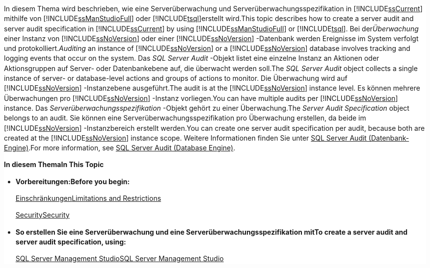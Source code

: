   <span data-ttu-id="565e8-103">In diesem Thema wird beschrieben, wie eine Serverüberwachung und Serverüberwachungsspezifikation in [!INCLUDE[ssCurrent](../../../includes/sscurrent-md.md)] mithilfe von [!INCLUDE[ssManStudioFull](../../../includes/ssmanstudiofull-md.md)] oder [!INCLUDE[tsql](../../../includes/tsql-md.md)]erstellt wird.</span><span class="sxs-lookup"><span data-stu-id="565e8-103">This topic describes how to create a server audit and server audit specification in [!INCLUDE[ssCurrent](../../../includes/sscurrent-md.md)] by using [!INCLUDE[ssManStudioFull](../../../includes/ssmanstudiofull-md.md)] or [!INCLUDE[tsql](../../../includes/tsql-md.md)].</span></span> <span data-ttu-id="565e8-104">Bei der*Überwachung* einer Instanz von [!INCLUDE[ssNoVersion](../../../includes/ssnoversion-md.md)] oder einer [!INCLUDE[ssNoVersion](../../../includes/ssnoversion-md.md)] -Datenbank werden Ereignisse im System verfolgt und protokolliert.</span><span class="sxs-lookup"><span data-stu-id="565e8-104">*Auditing* an instance of [!INCLUDE[ssNoVersion](../../../includes/ssnoversion-md.md)] or a [!INCLUDE[ssNoVersion](../../../includes/ssnoversion-md.md)] database involves tracking and logging events that occur on the system.</span></span> <span data-ttu-id="565e8-105">Das *SQL Server Audit* -Objekt listet eine einzelne Instanz an Aktionen oder Aktionsgruppen auf Server- oder Datenbankebene auf, die überwacht werden soll.</span><span class="sxs-lookup"><span data-stu-id="565e8-105">The *SQL Server Audit* object collects a single instance of server- or database-level actions and groups of actions to monitor.</span></span> <span data-ttu-id="565e8-106">Die Überwachung wird auf [!INCLUDE[ssNoVersion](../../../includes/ssnoversion-md.md)] -Instanzebene ausgeführt.</span><span class="sxs-lookup"><span data-stu-id="565e8-106">The audit is at the [!INCLUDE[ssNoVersion](../../../includes/ssnoversion-md.md)] instance level.</span></span> <span data-ttu-id="565e8-107">Es können mehrere Überwachungen pro [!INCLUDE[ssNoVersion](../../../includes/ssnoversion-md.md)] -Instanz vorliegen.</span><span class="sxs-lookup"><span data-stu-id="565e8-107">You can have multiple audits per [!INCLUDE[ssNoVersion](../../../includes/ssnoversion-md.md)] instance.</span></span> <span data-ttu-id="565e8-108">Das *Serverüberwachungsspezifikation* -Objekt gehört zu einer Überwachung.</span><span class="sxs-lookup"><span data-stu-id="565e8-108">The *Server Audit Specification* object belongs to an audit.</span></span> <span data-ttu-id="565e8-109">Sie können eine Serverüberwachungsspezifikation pro Überwachung erstellen, da beide im [!INCLUDE[ssNoVersion](../../../includes/ssnoversion-md.md)] -Instanzbereich erstellt werden.</span><span class="sxs-lookup"><span data-stu-id="565e8-109">You can create one server audit specification per audit, because both are created at the [!INCLUDE[ssNoVersion](../../../includes/ssnoversion-md.md)] instance scope.</span></span> <span data-ttu-id="565e8-110">Weitere Informationen finden Sie unter [SQL Server Audit &#40;Datenbank-Engine&#41;](sql-server-audit-database-engine.md).</span><span class="sxs-lookup"><span data-stu-id="565e8-110">For more information, see [SQL Server Audit &#40;Database Engine&#41;](sql-server-audit-database-engine.md).</span></span>  
  
 <span data-ttu-id="565e8-111">**In diesem Thema**</span><span class="sxs-lookup"><span data-stu-id="565e8-111">**In This Topic**</span></span>  
  
-   <span data-ttu-id="565e8-112">**Vorbereitungen:**</span><span class="sxs-lookup"><span data-stu-id="565e8-112">**Before you begin:**</span></span>  
  
     [<span data-ttu-id="565e8-113">Einschränkungen</span><span class="sxs-lookup"><span data-stu-id="565e8-113">Limitations and Restrictions</span></span>](#Restrictions)  
  
     [<span data-ttu-id="565e8-114">Security</span><span class="sxs-lookup"><span data-stu-id="565e8-114">Security</span></span>](#Security)  
  
-   <span data-ttu-id="565e8-115">**So erstellen Sie eine Serverüberwachung und eine Serverüberwachungsspezifikation mit**</span><span class="sxs-lookup"><span data-stu-id="565e8-115">**To create a server audit and server audit specification, using:**</span></span>  
  
     [<span data-ttu-id="565e8-116">SQL Server Management Studio</span><span class="sxs-lookup"><span data-stu-id="565e8-116">SQL Server Management Studio</span></span>](#SSMSProcedure)  
  